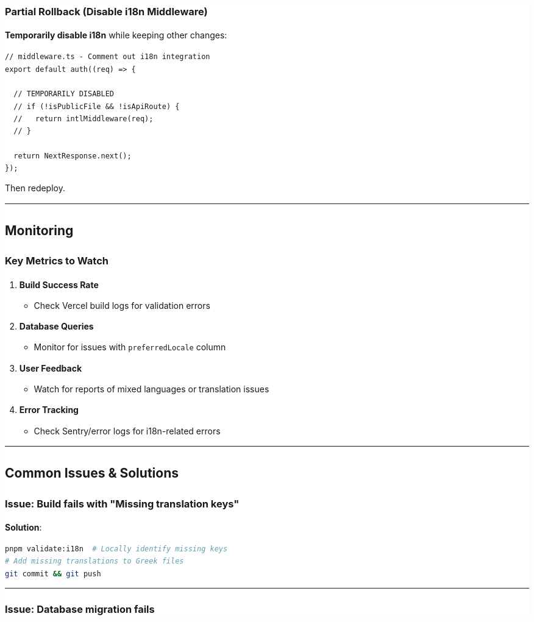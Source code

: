 ### Partial Rollback (Disable i18n Middleware)

**Temporarily disable i18n** while keeping other changes:

```tsx
// middleware.ts - Comment out i18n integration
export default auth((req) => {
  
  // TEMPORARILY DISABLED
  // if (!isPublicFile && !isApiRoute) {
  //   return intlMiddleware(req);
  // }
  
  return NextResponse.next();
});
```

Then redeploy.

---

## Monitoring

### Key Metrics to Watch

1. **Build Success Rate**
   - Check Vercel build logs for validation errors

2. **Database Queries**
   - Monitor for issues with `preferredLocale` column

3. **User Feedback**
   - Watch for reports of mixed languages or translation issues

4. **Error Tracking**
   - Check Sentry/error logs for i18n-related errors

---

## Common Issues & Solutions

### Issue: Build fails with "Missing translation keys"

**Solution**:
```bash
pnpm validate:i18n  # Locally identify missing keys
# Add missing translations to Greek files
git commit && git push
```

---

### Issue: Database migration fails
